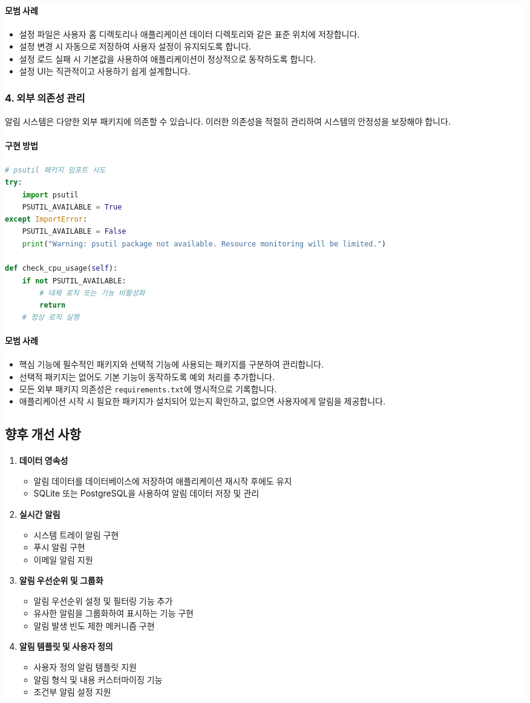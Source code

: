 #### 모범 사례

- 설정 파일은 사용자 홈 디렉토리나 애플리케이션 데이터 디렉토리와 같은 표준 위치에 저장합니다.
- 설정 변경 시 자동으로 저장하여 사용자 설정이 유지되도록 합니다.
- 설정 로드 실패 시 기본값을 사용하여 애플리케이션이 정상적으로 동작하도록 합니다.
- 설정 UI는 직관적이고 사용하기 쉽게 설계합니다.

### 4. 외부 의존성 관리

알림 시스템은 다양한 외부 패키지에 의존할 수 있습니다. 이러한 의존성을 적절히 관리하여 시스템의 안정성을 보장해야 합니다.

#### 구현 방법

```python
# psutil 패키지 임포트 시도
try:
    import psutil
    PSUTIL_AVAILABLE = True
except ImportError:
    PSUTIL_AVAILABLE = False
    print("Warning: psutil package not available. Resource monitoring will be limited.")

def check_cpu_usage(self):
    if not PSUTIL_AVAILABLE:
        # 대체 로직 또는 기능 비활성화
        return
    # 정상 로직 실행
```

#### 모범 사례

- 핵심 기능에 필수적인 패키지와 선택적 기능에 사용되는 패키지를 구분하여 관리합니다.
- 선택적 패키지는 없어도 기본 기능이 동작하도록 예외 처리를 추가합니다.
- 모든 외부 패키지 의존성은 `requirements.txt`에 명시적으로 기록합니다.
- 애플리케이션 시작 시 필요한 패키지가 설치되어 있는지 확인하고, 없으면 사용자에게 알림을 제공합니다.

## 향후 개선 사항

1. **데이터 영속성**
   - 알림 데이터를 데이터베이스에 저장하여 애플리케이션 재시작 후에도 유지
   - SQLite 또는 PostgreSQL을 사용하여 알림 데이터 저장 및 관리

2. **실시간 알림**
   - 시스템 트레이 알림 구현
   - 푸시 알림 구현
   - 이메일 알림 지원

3. **알림 우선순위 및 그룹화**
   - 알림 우선순위 설정 및 필터링 기능 추가
   - 유사한 알림을 그룹화하여 표시하는 기능 구현
   - 알림 발생 빈도 제한 메커니즘 구현

4. **알림 템플릿 및 사용자 정의**
   - 사용자 정의 알림 템플릿 지원
   - 알림 형식 및 내용 커스터마이징 기능
   - 조건부 알림 설정 지원
